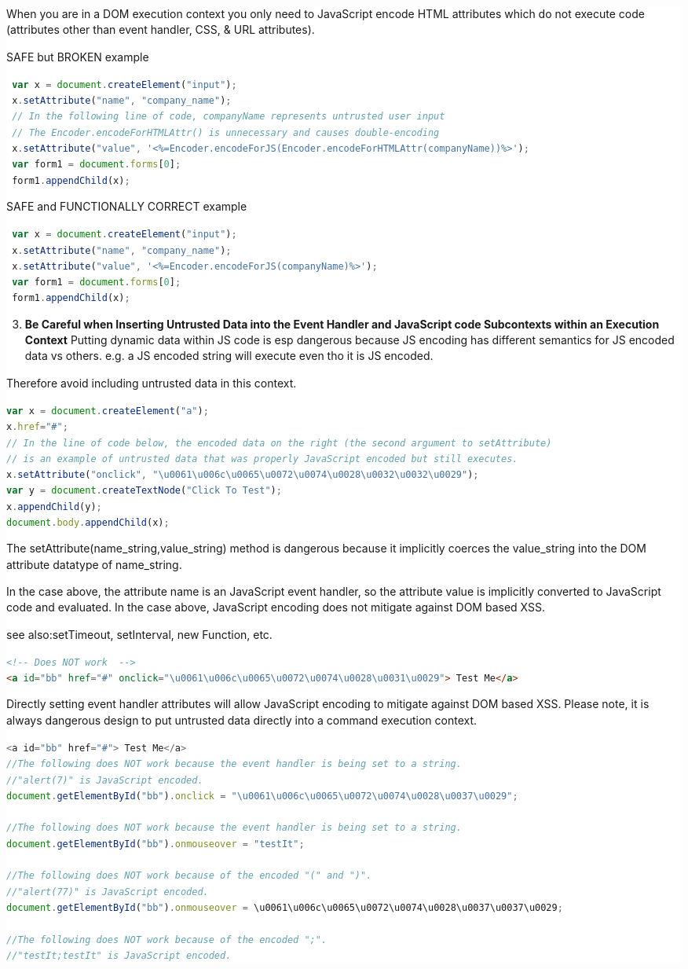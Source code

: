 When you are in a DOM execution context you only need to JavaScript encode HTML attributes which do not execute code (attributes other than event handler, CSS, & URL attributes).

SAFE but BROKEN example
```javascript
 var x = document.createElement("input");
 x.setAttribute("name", "company_name");
 // In the following line of code, companyName represents untrusted user input
 // The Encoder.encodeForHTMLAttr() is unnecessary and causes double-encoding
 x.setAttribute("value", '<%=Encoder.encodeForJS(Encoder.encodeForHTMLAttr(companyName))%>');
 var form1 = document.forms[0];
 form1.appendChild(x);
 ```
SAFE and FUNCTIONALLY CORRECT example
```javascript
 var x = document.createElement("input");
 x.setAttribute("name", "company_name");
 x.setAttribute("value", '<%=Encoder.encodeForJS(companyName)%>');
 var form1 = document.forms[0];
 form1.appendChild(x);
 ```
3. **Be Careful when Inserting Untrusted Data into the Event Handler and JavaScript code Subcontexts within an Execution Context**
Putting dynamic data within JS code is esp dangerous because JS encoding has different semantics for JS encoded data vs others. e.g. a JS encoded string will execute even tho it is JS encoded.

Therefore avoid including untrusted data in this context.
```javascript
var x = document.createElement("a");
x.href="#";
// In the line of code below, the encoded data on the right (the second argument to setAttribute)
// is an example of untrusted data that was properly JavaScript encoded but still executes.
x.setAttribute("onclick", "\u0061\u006c\u0065\u0072\u0074\u0028\u0032\u0032\u0029");
var y = document.createTextNode("Click To Test");
x.appendChild(y);
document.body.appendChild(x);
```
The setAttribute(name_string,value_string) method is dangerous because it implicitly coerces the value_string into the DOM attribute datatype of name_string.

In the case above, the attribute name is an JavaScript event handler, so the attribute value is implicitly converted to JavaScript code and evaluated. In the case above, JavaScript encoding does not mitigate against DOM based XSS.

see also:setTimeout, setInterval, new Function, etc.

```html
<!-- Does NOT work  -->
<a id="bb" href="#" onclick="\u0061\u006c\u0065\u0072\u0074\u0028\u0031\u0029"> Test Me</a>
```
Directly setting event handler attributes will allow JavaScript encoding to mitigate against DOM based XSS. Please note, it is always dangerous design to put untrusted data directly into a command execution context.
```javascript
<a id="bb" href="#"> Test Me</a>
//The following does NOT work because the event handler is being set to a string.  
//"alert(7)" is JavaScript encoded.
document.getElementById("bb").onclick = "\u0061\u006c\u0065\u0072\u0074\u0028\u0037\u0029";

//The following does NOT work because the event handler is being set to a string.
document.getElementById("bb").onmouseover = "testIt";

//The following does NOT work because of the encoded "(" and ")".
//"alert(77)" is JavaScript encoded.
document.getElementById("bb").onmouseover = \u0061\u006c\u0065\u0072\u0074\u0028\u0037\u0037\u0029;

//The following does NOT work because of the encoded ";".
//"testIt;testIt" is JavaScript encoded.
```